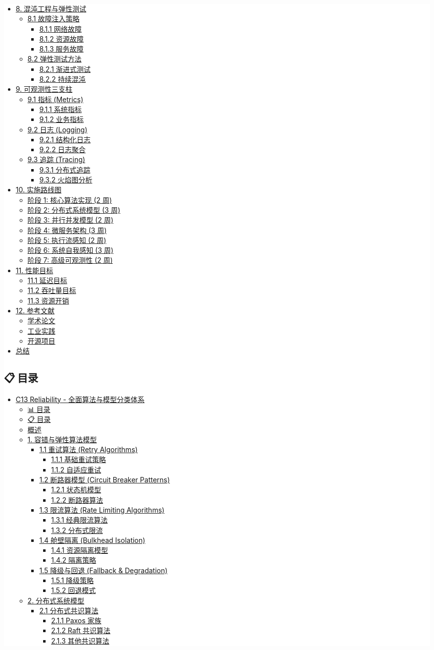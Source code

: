   - [8. 混沌工程与弹性测试](#8-混沌工程与弹性测试)
    - [8.1 故障注入策略](#81-故障注入策略)
      - [8.1.1 网络故障](#811-网络故障)
      - [8.1.2 资源故障](#812-资源故障)
      - [8.1.3 服务故障](#813-服务故障)
    - [8.2 弹性测试方法](#82-弹性测试方法)
      - [8.2.1 渐进式测试](#821-渐进式测试)
      - [8.2.2 持续混沌](#822-持续混沌)
  - [9. 可观测性三支柱](#9-可观测性三支柱)
    - [9.1 指标 (Metrics)](#91-指标-metrics)
      - [9.1.1 系统指标](#911-系统指标)
      - [9.1.2 业务指标](#912-业务指标)
    - [9.2 日志 (Logging)](#92-日志-logging)
      - [9.2.1 结构化日志](#921-结构化日志)
      - [9.2.2 日志聚合](#922-日志聚合)
    - [9.3 追踪 (Tracing)](#93-追踪-tracing)
      - [9.3.1 分布式追踪](#931-分布式追踪)
      - [9.3.2 火焰图分析](#932-火焰图分析)
  - [10. 实施路线图](#10-实施路线图)
    - [阶段 1: 核心算法实现 (2 周)](#阶段-1-核心算法实现-2-周)
    - [阶段 2: 分布式系统模型 (3 周)](#阶段-2-分布式系统模型-3-周)
    - [阶段 3: 并行并发模型 (2 周)](#阶段-3-并行并发模型-2-周)
    - [阶段 4: 微服务架构 (3 周)](#阶段-4-微服务架构-3-周)
    - [阶段 5: 执行流感知 (2 周)](#阶段-5-执行流感知-2-周)
    - [阶段 6: 系统自我感知 (3 周)](#阶段-6-系统自我感知-3-周)
    - [阶段 7: 高级可观测性 (2 周)](#阶段-7-高级可观测性-2-周)
  - [11. 性能目标](#11-性能目标)
    - [11.1 延迟目标](#111-延迟目标)
    - [11.2 吞吐量目标](#112-吞吐量目标)
    - [11.3 资源开销](#113-资源开销)
  - [12. 参考文献](#12-参考文献)
    - [学术论文](#学术论文)
    - [工业实践](#工业实践)
    - [开源项目](#开源项目)
  - [总结](#总结)

## 📋 目录

- [C13 Reliability - 全面算法与模型分类体系](#c13-reliability---全面算法与模型分类体系)
  - [📊 目录](#-目录)
  - [📋 目录](#-目录-1)
  - [概述](#概述)
  - [1. 容错与弹性算法模型](#1-容错与弹性算法模型)
    - [1.1 重试算法 (Retry Algorithms)](#11-重试算法-retry-algorithms)
      - [1.1.1 基础重试策略](#111-基础重试策略)
      - [1.1.2 自适应重试](#112-自适应重试)
    - [1.2 断路器模型 (Circuit Breaker Patterns)](#12-断路器模型-circuit-breaker-patterns)
      - [1.2.1 状态机模型](#121-状态机模型)
      - [1.2.2 断路器算法](#122-断路器算法)
    - [1.3 限流算法 (Rate Limiting Algorithms)](#13-限流算法-rate-limiting-algorithms)
      - [1.3.1 经典限流算法](#131-经典限流算法)
      - [1.3.2 分布式限流](#132-分布式限流)
    - [1.4 舱壁隔离 (Bulkhead Isolation)](#14-舱壁隔离-bulkhead-isolation)
      - [1.4.1 资源隔离模型](#141-资源隔离模型)
      - [1.4.2 隔离策略](#142-隔离策略)
    - [1.5 降级与回退 (Fallback \& Degradation)](#15-降级与回退-fallback--degradation)
      - [1.5.1 降级策略](#151-降级策略)
      - [1.5.2 回退模式](#152-回退模式)
  - [2. 分布式系统模型](#2-分布式系统模型)
    - [2.1 分布式共识算法](#21-分布式共识算法)
      - [2.1.1 Paxos 家族](#211-paxos-家族)
      - [2.1.2 Raft 共识算法](#212-raft-共识算法)
      - [2.1.3 其他共识算法](#213-其他共识算法)